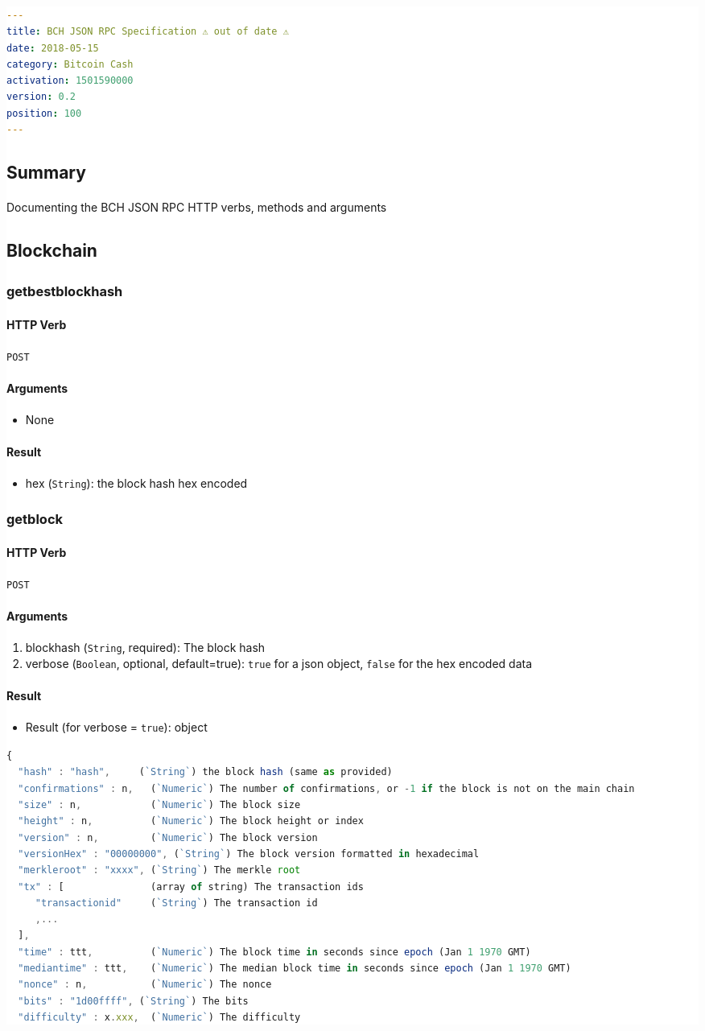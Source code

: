 ```yaml
---
title: BCH JSON RPC Specification ⚠️ out of date ⚠️
date: 2018-05-15
category: Bitcoin Cash
activation: 1501590000
version: 0.2
position: 100
---
```


## Summary

Documenting the BCH JSON RPC HTTP verbs, methods and arguments

## Blockchain

### getbestblockhash

#### HTTP Verb

`POST`

#### Arguments

 * None

#### Result

* hex (`String`): the block hash hex encoded

### getblock

#### HTTP Verb

`POST`

#### Arguments

1. blockhash (`String`, required): The block hash
2. verbose (`Boolean`, optional, default=true): `true` for a json object, `false` for the hex encoded data

#### Result

* Result (for verbose = `true`): object

```js
{
  "hash" : "hash",     (`String`) the block hash (same as provided)
  "confirmations" : n,   (`Numeric`) The number of confirmations, or -1 if the block is not on the main chain
  "size" : n,            (`Numeric`) The block size
  "height" : n,          (`Numeric`) The block height or index
  "version" : n,         (`Numeric`) The block version
  "versionHex" : "00000000", (`String`) The block version formatted in hexadecimal
  "merkleroot" : "xxxx", (`String`) The merkle root
  "tx" : [               (array of string) The transaction ids
     "transactionid"     (`String`) The transaction id
     ,...
  ],
  "time" : ttt,          (`Numeric`) The block time in seconds since epoch (Jan 1 1970 GMT)
  "mediantime" : ttt,    (`Numeric`) The median block time in seconds since epoch (Jan 1 1970 GMT)
  "nonce" : n,           (`Numeric`) The nonce
  "bits" : "1d00ffff", (`String`) The bits
  "difficulty" : x.xxx,  (`Numeric`) The difficulty
```
